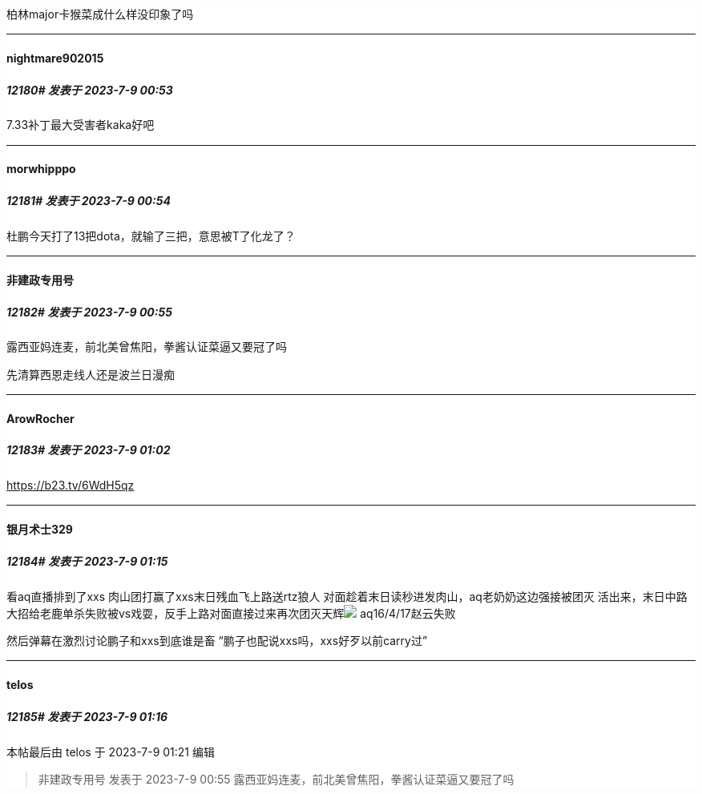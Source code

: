 柏林major卡猴菜成什么样没印象了吗

*****

####  nightmare902015  
##### 12180#       发表于 2023-7-9 00:53

7.33补丁最大受害者kaka好吧


*****

####  morwhipppo  
##### 12181#       发表于 2023-7-9 00:54

杜鹏今天打了13把dota，就输了三把，意思被T了化龙了？

*****

####  非建政专用号  
##### 12182#       发表于 2023-7-9 00:55

露西亚妈连麦，前北美曾焦阳，拳酱认证菜逼又要冠了吗

先清算西恩走线人还是波兰日漫痴

*****

####  ArowRocher  
##### 12183#       发表于 2023-7-9 01:02

 https://b23.tv/6WdH5qz


*****

####  银月术士329  
##### 12184#       发表于 2023-7-9 01:15

看aq直播排到了xxs
肉山团打赢了xxs末日残血飞上路送rtz狼人
对面趁着末日读秒进发肉山，aq老奶奶这边强接被团灭
活出来，末日中路大招给老鹿单杀失败被vs戏耍，反手上路对面直接过来再次团灭天辉<img src="https://static.saraba1st.com/image/smiley/face2017/067.png" referrerpolicy="no-referrer">
aq16/4/17赵云失败

然后弹幕在激烈讨论鹏子和xxs到底谁是畜
“鹏子也配说xxs吗，xxs好歹以前carry过”

*****

####  telos  
##### 12185#       发表于 2023-7-9 01:16

 本帖最后由 telos 于 2023-7-9 01:21 编辑 
<blockquote>非建政专用号 发表于 2023-7-9 00:55
露西亚妈连麦，前北美曾焦阳，拳酱认证菜逼又要冠了吗
